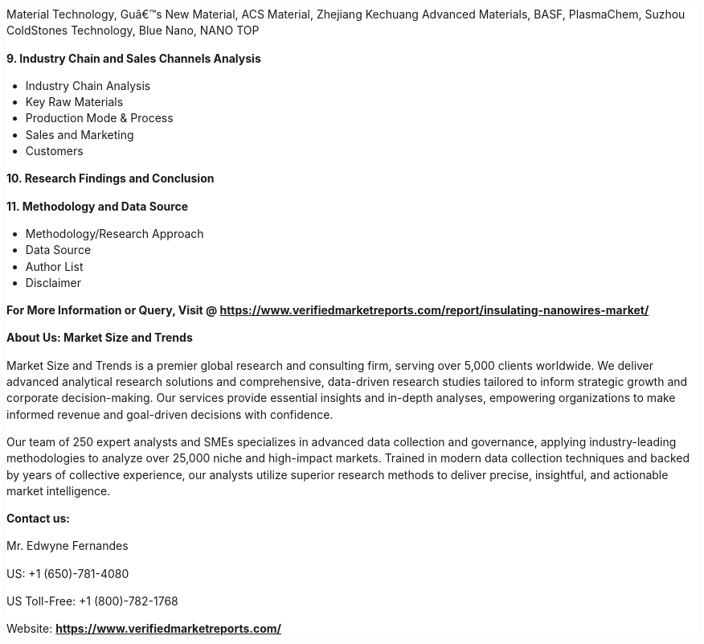 Material Technology, Guâ€™s New Material, ACS Material, Zhejiang Kechuang Advanced Materials, BASF, PlasmaChem, Suzhou ColdStones Technology, Blue Nano, NANO TOP</strong></p><p><strong>9. Industry Chain and Sales Channels Analysis</strong></p><ul><li>Industry Chain Analysis</li><li>Key Raw Materials</li><li>Production Mode &amp; Process</li><li>Sales and Marketing</li><li>Customers</li></ul><p><strong>10. Research Findings and Conclusion</strong></p><p><strong>11. Methodology and Data Source</strong></p><ul><li>Methodology/Research Approach</li><li>Data Source</li><li>Author List</li><li>Disclaimer</li></ul></p><p><strong>For More Information or Query, Visit @ <a href="https://www.verifiedmarketreports.com/report/insulating-nanowires-market/">https://www.verifiedmarketreports.com/report/insulating-nanowires-market/</a></strong></p><p><strong>About Us: Market Size and Trends</strong></p><p>Market Size and Trends is a premier global research and consulting firm, serving over 5,000 clients worldwide. We deliver advanced analytical research solutions and comprehensive, data-driven research studies tailored to inform strategic growth and corporate decision-making. Our services provide essential insights and in-depth analyses, empowering organizations to make informed revenue and goal-driven decisions with confidence.</p><p>Our team of 250 expert analysts and SMEs specializes in advanced data collection and governance, applying industry-leading methodologies to analyze over 25,000 niche and high-impact markets. Trained in modern data collection techniques and backed by years of collective experience, our analysts utilize superior research methods to deliver precise, insightful, and actionable market intelligence.</p><p><strong>Contact us:</strong></p><p>Mr. Edwyne Fernandes</p><p>US: +1 (650)-781-4080</p><p>US Toll-Free: +1 (800)-782-1768</p><p>Website: <strong><a href="https://www.verifiedmarketreports.com/">https://www.verifiedmarketreports.com/</a></strong></p>
